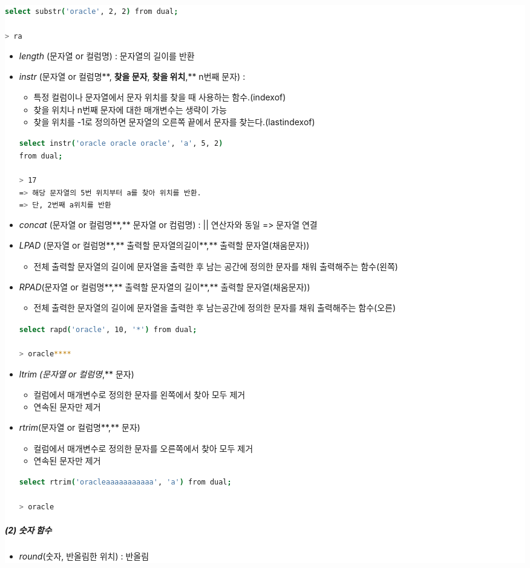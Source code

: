   ```bash
  select substr('oracle', 2, 2) from dual;
  
  > ra
  ```

  

* *length* (문자열 or 컬럼명) : 문자열의 길이를 반환

* *instr* (문자열 or 컬럼명**, **찾을 문자**, **찾을 위치**,** n번째 문자) :

  * 특정 컬럼이나 문자열에서 문자 위치를 찾을 때 사용하는 함수.(indexof)
  * 찾을 위치나 n번째 문자에 대한 매개변수는 생략이 가능
  * 찾을 위치를 -1로 정의하면 문자열의 오른쪽 끝에서 문자를 찾는다.(lastindexof)

  ```bash 
  select instr('oracle oracle oracle', 'a', 5, 2) 
  from dual;
  
  > 17
  => 해당 문자열의 5번 위치부터 a를 찾아 위치를 반환.
  => 단, 2번째 a위치를 반환
  ```

* *concat* (문자열 or 컬럼명**,** 문자열 or 컴럼명) : || 연산자와 동일 => 문자열 연결

* *LPAD* (문자열 or 컬럼명**,** 출력할 문자열의길이**,** 출력할 문자열(채움문자))

  * 전체 출력할 문자열의 길이에 문자열을 출력한 후 남는 공간에 정의한 문자를 채워 출력해주는 함수(왼쪽)

* *RPAD*(문자열 or 컬럼명**,** 출력할 문자열의 길이**,** 출력할 문자열(채움문자))

  * 전체 출력한 문자열의 길이에 문자열을 출력한 후 남는공간에 정의한 문자를 채워 출력해주는 함수(오른)

  ```bash
  select rapd('oracle', 10, '*') from dual;
  
  > oracle****
  ```

* *ltrim *(문자열 or 컬럼명**,** 문자)

  * 컬럼에서 매개변수로 정의한 문자를 왼쪽에서 찾아 모두 제거
  * 연속된 문자만 제거

* *rtrim*(문자열 or 컬럼명**,** 문자)

  * 컬럼에서 매개변수로 정의한 문자를 오른쪽에서 찾아 모두 제거
  * 연속된 문자만 제거

  ```bash
  select rtrim('oracleaaaaaaaaaaa', 'a') from dual;
  
  > oracle
  ```

  

##### (2) 숫자 함수

* *round*(숫자, 반올림한 위치) : 반올림
